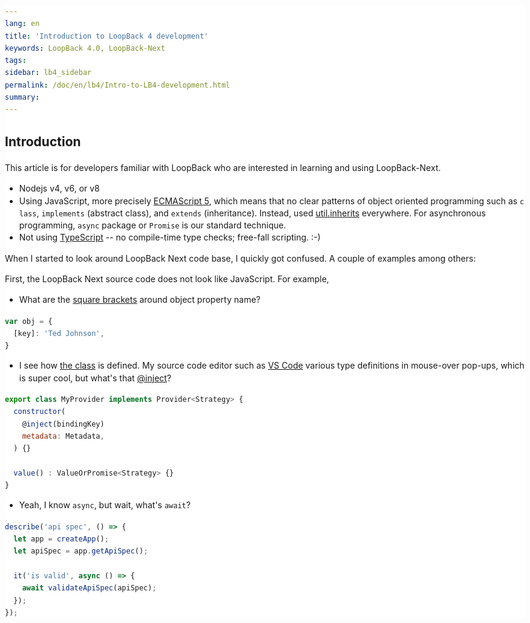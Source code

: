 ```yaml
---
lang: en
title: 'Introduction to LoopBack 4 development'
keywords: LoopBack 4.0, LoopBack-Next
tags:
sidebar: lb4_sidebar
permalink: /doc/en/lb4/Intro-to-LB4-development.html
summary:
---
```

## Introduction

This article is for developers familiar with LoopBack who are interested in
learning and using LoopBack-Next.

- Nodejs v4, v6, or v8
- Using JavaScript, more precisely [ECMAScript 5](https://en.wikipedia.org/wiki/ECMAScript#5th_Edition),
  which means that no clear patterns of object oriented programming such as `class`, `implements` (abstract class), and `extends` (inheritance).  Instead, used [util.inherits](https://nodejs.org/docs/latest/api/util.html#util_util_inherits_constructor_superconstructor) everywhere.  For asynchronous programming, `async` package or `Promise` is our standard technique.
- Not using [TypeScript](https://www.typescriptlang.org/) -- no compile-time type checks; free-fall scripting. :-)

When I started to look around LoopBack Next code base, I quickly got confused.  A couple of examples among others:

First, the LoopBack Next source code does not look like JavaScript.  For example,

- What are the [square brackets](http://es6-features.org/#ComputedPropertyNames) around object property name?
```js
var obj = {
  [key]: 'Ted Johnson',
}
```
- I see how [the class](http://es6-features.org/#ClassDefinition) is defined.  My source code editor such as [VS Code](https://code.visualstudio.com/) various type definitions in mouse-over pop-ups, which is super cool, but what's that [@inject](https://www.typescriptlang.org/docs/handbook/decorators.html)?
```js
export class MyProvider implements Provider<Strategy> {
  constructor(
    @inject(bindingKey)
    metadata: Metadata,
  ) {}

  value() : ValueOrPromise<Strategy> {}
}
```
- Yeah, I know `async`, but wait, what's `await`?
```js
describe('api spec', () => {
  let app = createApp();
  let apiSpec = app.getApiSpec();

  it('is valid', async () => {
    await validateApiSpec(apiSpec);
  });
});
```
